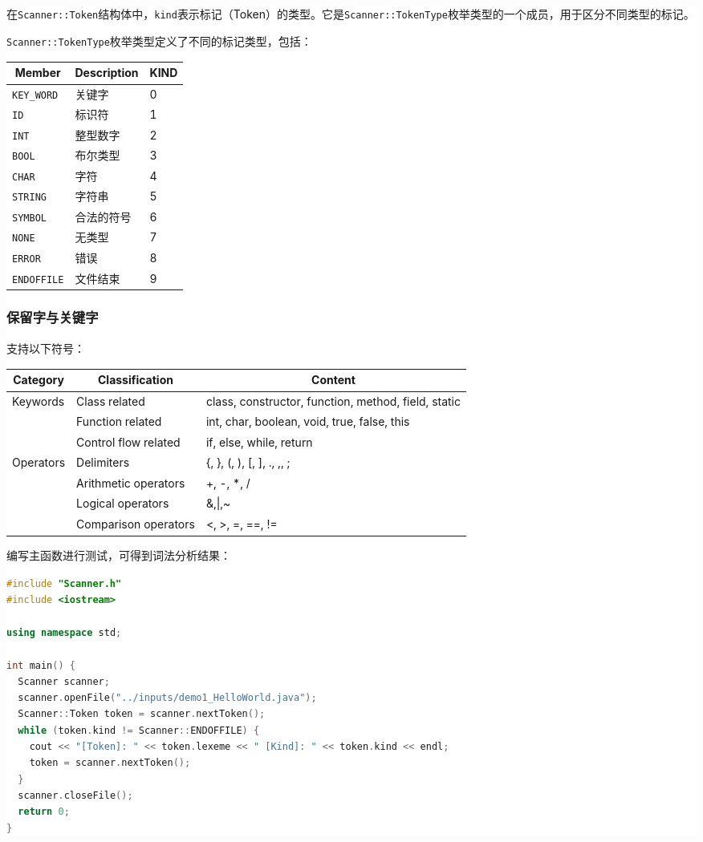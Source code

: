在`Scanner::Token`结构体中，`kind`表示标记（Token）的类型。它是`Scanner::TokenType`枚举类型的一个成员，用于区分不同类型的标记。

`Scanner::TokenType`枚举类型定义了不同的标记类型，包括：

| Member      | Description | KIND |
| ----------- | ----------- | ---- |
| `KEY_WORD`  | 关键字      | 0    |
| `ID`        | 标识符      | 1    |
| `INT`       | 整型数字    | 2    |
| `BOOL`      | 布尔类型    | 3    |
| `CHAR`      | 字符        | 4    |
| `STRING`    | 字符串      | 5    |
| `SYMBOL`    | 合法的符号  | 6    |
| `NONE`      | 无类型      | 7    |
| `ERROR`     | 错误        | 8    |
| `ENDOFFILE` | 文件结束    | 9    |

### 保留字与关键字

支持以下符号：

| Category  | Classification       | Content                                             |
| --------- | -------------------- | --------------------------------------------------- |
| Keywords  | Class related        | class, constructor, function, method, field, static |
|           | Function related     | int, char, boolean, void, true, false, this         |
|           | Control flow related | if, else, while, return                             |
| Operators | Delimiters           | {, }, (, ), [, ], ., ,, ;                           |
|           | Arithmetic operators | +, -, *, /                                          |
|           | Logical operators    | &,\|,~                                              |
|           | Comparison operators | <, >, =, ==, !=                                     |

编写主函数进行测试，可得到词法分析结果：

```c++
#include "Scanner.h"
#include <iostream>

using namespace std;

int main() {
  Scanner scanner;
  scanner.openFile("../inputs/demo1_HelloWorld.java");
  Scanner::Token token = scanner.nextToken();
  while (token.kind != Scanner::ENDOFFILE) {
    cout << "[Token]: " << token.lexeme << " [Kind]: " << token.kind << endl;
    token = scanner.nextToken();
  }
  scanner.closeFile();
  return 0;
}
```
